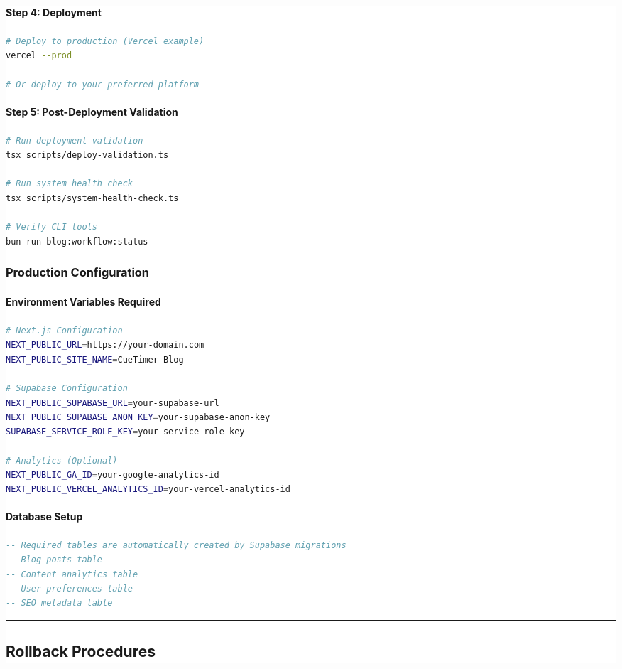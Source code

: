 #### Step 4: Deployment

```bash
# Deploy to production (Vercel example)
vercel --prod

# Or deploy to your preferred platform
```

#### Step 5: Post-Deployment Validation

```bash
# Run deployment validation
tsx scripts/deploy-validation.ts

# Run system health check
tsx scripts/system-health-check.ts

# Verify CLI tools
bun run blog:workflow:status
```

### Production Configuration

#### Environment Variables Required

```bash
# Next.js Configuration
NEXT_PUBLIC_URL=https://your-domain.com
NEXT_PUBLIC_SITE_NAME=CueTimer Blog

# Supabase Configuration
NEXT_PUBLIC_SUPABASE_URL=your-supabase-url
NEXT_PUBLIC_SUPABASE_ANON_KEY=your-supabase-anon-key
SUPABASE_SERVICE_ROLE_KEY=your-service-role-key

# Analytics (Optional)
NEXT_PUBLIC_GA_ID=your-google-analytics-id
NEXT_PUBLIC_VERCEL_ANALYTICS_ID=your-vercel-analytics-id
```

#### Database Setup

```sql
-- Required tables are automatically created by Supabase migrations
-- Blog posts table
-- Content analytics table
-- User preferences table
-- SEO metadata table
```

---

## Rollback Procedures
